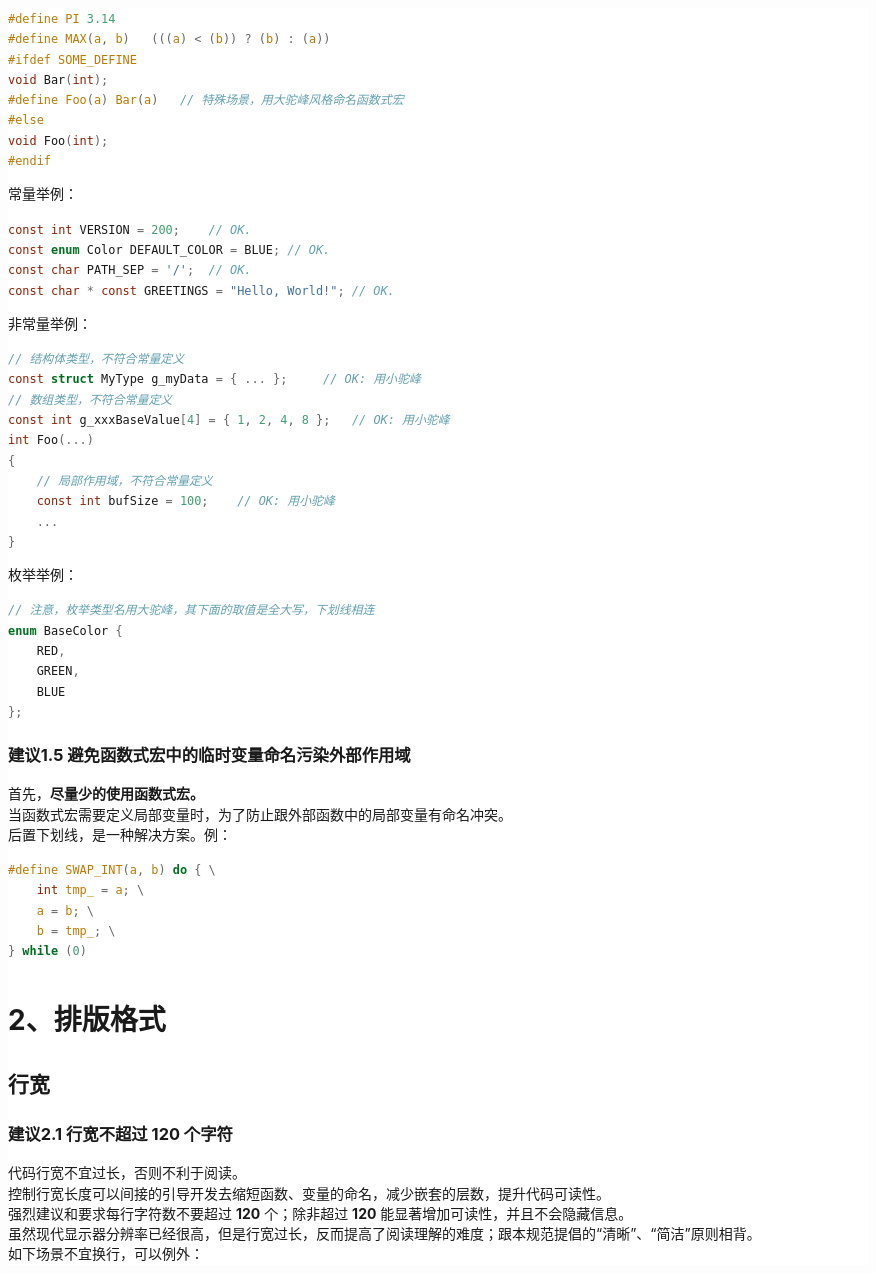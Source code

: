 ```c
#define PI 3.14
#define MAX(a, b)   (((a) < (b)) ? (b) : (a))
#ifdef SOME_DEFINE
void Bar(int);
#define Foo(a) Bar(a)   // 特殊场景，用大驼峰风格命名函数式宏
#else
void Foo(int);
#endif
```
常量举例：
```c
const int VERSION = 200;    // OK.
const enum Color DEFAULT_COLOR = BLUE; // OK.
const char PATH_SEP = '/';  // OK.
const char * const GREETINGS = "Hello, World!"; // OK.
```
非常量举例：
```c
// 结构体类型，不符合常量定义
const struct MyType g_myData = { ... };     // OK: 用小驼峰
// 数组类型，不符合常量定义
const int g_xxxBaseValue[4] = { 1, 2, 4, 8 };   // OK: 用小驼峰
int Foo(...)
{
    // 局部作用域，不符合常量定义
    const int bufSize = 100;    // OK: 用小驼峰
    ...
}
```
枚举举例：
```c
// 注意，枚举类型名用大驼峰，其下面的取值是全大写，下划线相连
enum BaseColor {
    RED,
    GREEN,
    BLUE
};
```
<a name="ZJ5ed"></a>
### 建议1.5 避免函数式宏中的临时变量命名污染外部作用域
首先，**尽量少的使用函数式宏。**<br />当函数式宏需要定义局部变量时，为了防止跟外部函数中的局部变量有命名冲突。<br />后置下划线，是一种解决方案。例：
```c
#define SWAP_INT(a, b) do { \
    int tmp_ = a; \
    a = b; \
    b = tmp_; \
} while (0)
```
<a name="U4Rhf"></a>
# 2、排版格式
<a name="HnA4a"></a>
## 行宽
<a name="2xLmG"></a>
### 建议2.1 行宽不超过 120 个字符
代码行宽不宜过长，否则不利于阅读。<br />控制行宽长度可以间接的引导开发去缩短函数、变量的命名，减少嵌套的层数，提升代码可读性。<br />强烈建议和要求每行字符数不要超过 **120** 个；除非超过 **120** 能显著增加可读性，并且不会隐藏信息。<br />虽然现代显示器分辨率已经很高，但是行宽过长，反而提高了阅读理解的难度；跟本规范提倡的“清晰”、“简洁”原则相背。<br />如下场景不宜换行，可以例外：
